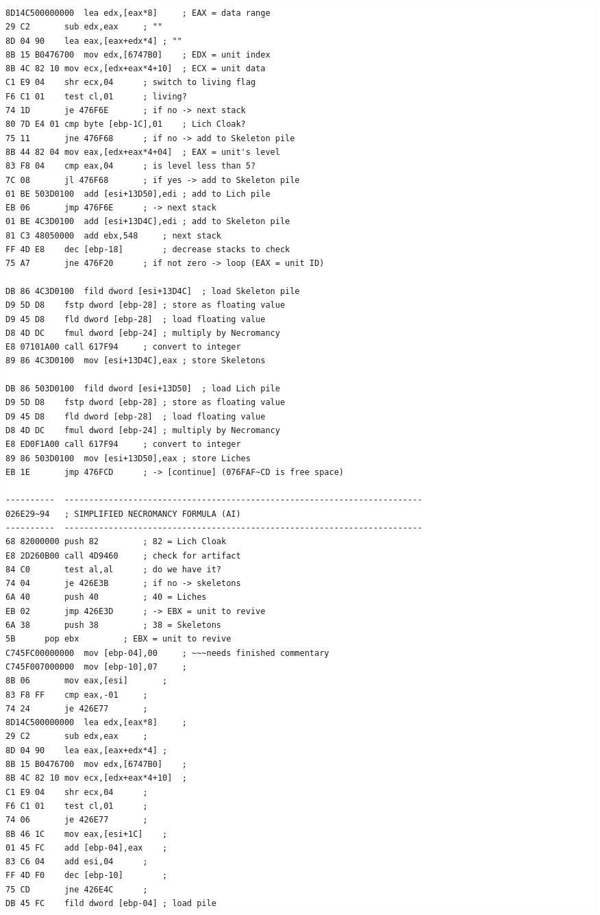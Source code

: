     8D14C500000000	lea edx,[eax*8]		; EAX = data range
    29 C2		sub edx,eax		; ""
    8D 04 90	lea eax,[eax+edx*4]	; ""
    8B 15 B0476700	mov edx,[6747B0]	; EDX = unit index
    8B 4C 82 10	mov ecx,[edx+eax*4+10]	; ECX = unit data
    C1 E9 04	shr ecx,04		; switch to living flag
    F6 C1 01	test cl,01		; living?
    74 1D		je 476F6E		; if no -> next stack
    80 7D E4 01	cmp byte [ebp-1C],01	; Lich Cloak?
    75 11		jne 476F68		; if no -> add to Skeleton pile
    8B 44 82 04	mov eax,[edx+eax*4+04]	; EAX = unit's level
    83 F8 04	cmp eax,04		; is level less than 5?
    7C 08		jl 476F68		; if yes -> add to Skeleton pile
    01 BE 503D0100	add [esi+13D50],edi	; add to Lich pile
    EB 06		jmp 476F6E		; -> next stack
    01 BE 4C3D0100	add [esi+13D4C],edi	; add to Skeleton pile
    81 C3 48050000	add ebx,548		; next stack
    FF 4D E8	dec [ebp-18]		; decrease stacks to check
    75 A7		jne 476F20		; if not zero -> loop (EAX = unit ID)

    DB 86 4C3D0100	fild dword [esi+13D4C]	; load Skeleton pile
    D9 5D D8	fstp dword [ebp-28]	; store as floating value
    D9 45 D8	fld dword [ebp-28]	; load floating value
    D8 4D DC	fmul dword [ebp-24]	; multiply by Necromancy
    E8 07101A00	call 617F94		; convert to integer
    89 86 4C3D0100	mov [esi+13D4C],eax	; store Skeletons

    DB 86 503D0100	fild dword [esi+13D50]	; load Lich pile
    D9 5D D8	fstp dword [ebp-28]	; store as floating value
    D9 45 D8 	fld dword [ebp-28]	; load floating value
    D8 4D DC	fmul dword [ebp-24]	; multiply by Necromancy
    E8 ED0F1A00	call 617F94		; convert to integer
    89 86 503D0100	mov [esi+13D50],eax	; store Liches
    EB 1E		jmp 476FCD		; -> [continue] (076FAF~CD is free space)

    ----------	-------------------------------------------------------------------------
    026E29~94	; SIMPLIFIED NECROMANCY FORMULA (AI)
    ----------	-------------------------------------------------------------------------
    68 82000000	push 82			; 82 = Lich Cloak
    E8 2D260B00	call 4D9460		; check for artifact
    84 C0		test al,al		; do we have it?
    74 04		je 426E3B		; if no -> skeletons
    6A 40		push 40			; 40 = Liches
    EB 02		jmp 426E3D		; -> EBX = unit to revive
    6A 38		push 38			; 38 = Skeletons
    5B		pop ebx			; EBX = unit to revive
    C745FC00000000	mov [ebp-04],00		; ~~~needs finished commentary
    C745F007000000	mov [ebp-10],07		;
    8B 06		mov eax,[esi]		;
    83 F8 FF	cmp eax,-01		;
    74 24		je 426E77		;
    8D14C500000000	lea edx,[eax*8]		;
    29 C2		sub edx,eax		;
    8D 04 90	lea eax,[eax+edx*4]	;
    8B 15 B0476700	mov edx,[6747B0]	;
    8B 4C 82 10	mov ecx,[edx+eax*4+10]	;
    C1 E9 04	shr ecx,04		;
    F6 C1 01	test cl,01		;
    74 06		je 426E77		;
    8B 46 1C	mov eax,[esi+1C]	;
    01 45 FC	add [ebp-04],eax	;
    83 C6 04	add esi,04		;
    FF 4D F0	dec [ebp-10]		;
    75 CD		jne 426E4C		;
    DB 45 FC	fild dword [ebp-04]	; load pile
